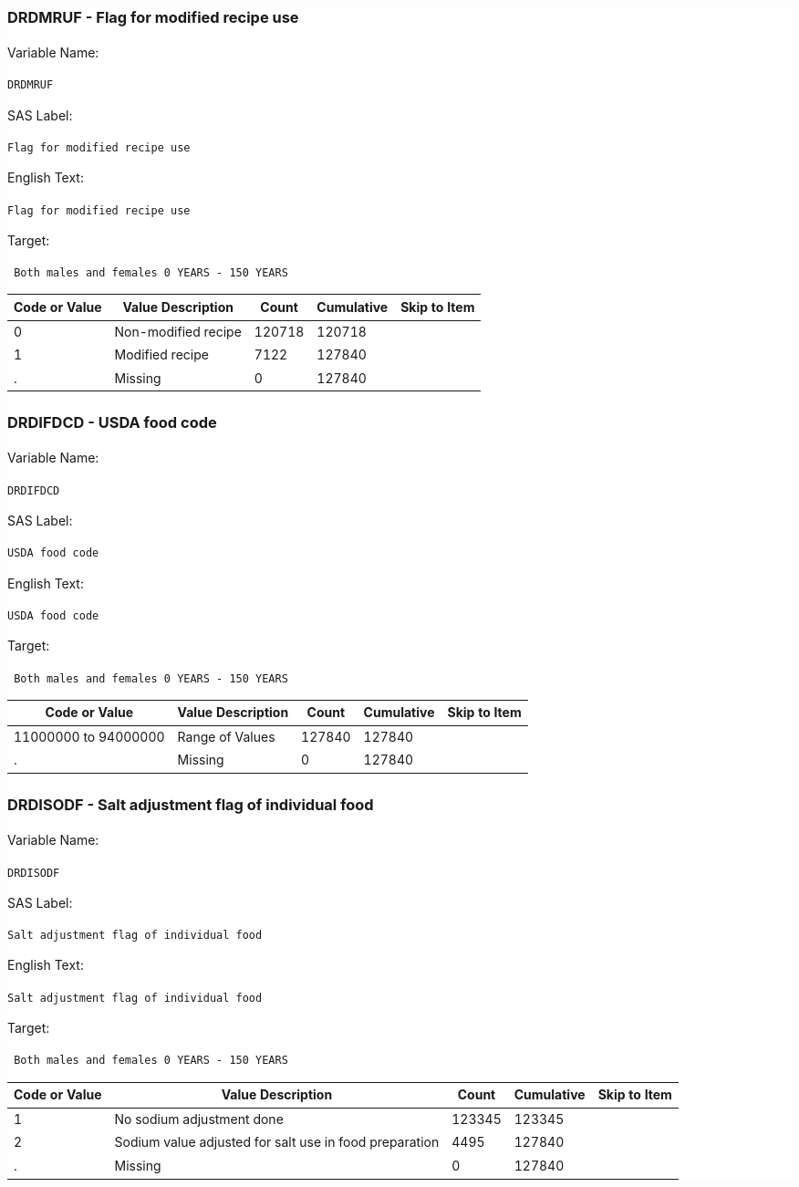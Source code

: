 ### DRDMRUF - Flag for modified recipe use

Variable Name:

    DRDMRUF
SAS Label:

    Flag for modified recipe use
English Text:

    Flag for modified recipe use 
Target:

     Both males and females 0 YEARS - 150 YEARS
Code or Value | Value Description | Count | Cumulative | Skip to Item  
---|---|---|---|---  
0 | Non-modified recipe | 120718 | 120718 |   
1 | Modified recipe | 7122 | 127840 |   
. | Missing | 0 | 127840 |   
  
### DRDIFDCD - USDA food code

Variable Name:

    DRDIFDCD
SAS Label:

    USDA food code
English Text:

    USDA food code
Target:

     Both males and females 0 YEARS - 150 YEARS
Code or Value | Value Description | Count | Cumulative | Skip to Item  
---|---|---|---|---  
11000000 to 94000000 | Range of Values | 127840 | 127840 |   
. | Missing | 0 | 127840 |   
  
### DRDISODF - Salt adjustment flag of individual food

Variable Name:

    DRDISODF
SAS Label:

    Salt adjustment flag of individual food
English Text:

    Salt adjustment flag of individual food 
Target:

     Both males and females 0 YEARS - 150 YEARS
Code or Value | Value Description | Count | Cumulative | Skip to Item  
---|---|---|---|---  
1 | No sodium adjustment done | 123345 | 123345 |   
2 | Sodium value adjusted for salt use in food preparation | 4495 | 127840 |   
. | Missing | 0 | 127840 |   
  